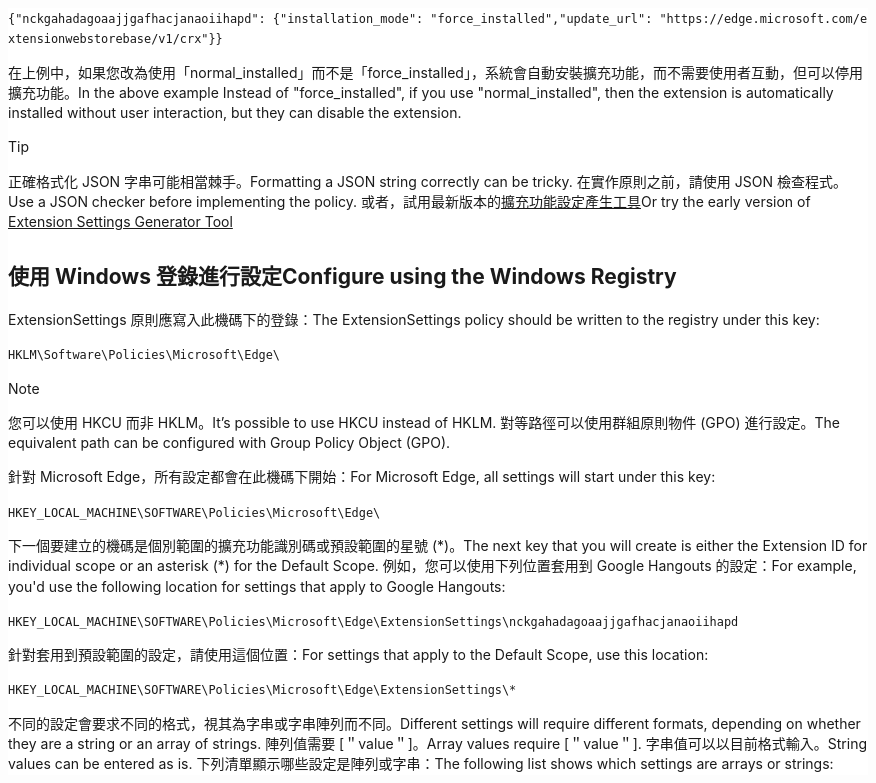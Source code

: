    `{"nckgahadagoaajjgafhacjanaoiihapd": {"installation_mode": "force_installed","update_url": "https://edge.microsoft.com/extensionwebstorebase/v1/crx"}}`
  
<span data-ttu-id="38e36-214">在上例中，如果您改為使用「normal_installed」而不是「force_installed」，系統會自動安裝擴充功能，而不需要使用者互動，但可以停用擴充功能。</span><span class="sxs-lookup"><span data-stu-id="38e36-214">In the above example Instead of "force_installed", if you use "normal_installed", then the extension is automatically installed without user interaction, but they can disable the extension.</span></span>  

   > [!TIP]
   > <span data-ttu-id="38e36-215">正確格式化 JSON 字串可能相當棘手。</span><span class="sxs-lookup"><span data-stu-id="38e36-215">Formatting a JSON string correctly can be tricky.</span></span> <span data-ttu-id="38e36-216">在實作原則之前，請使用 JSON 檢查程式。</span><span class="sxs-lookup"><span data-stu-id="38e36-216">Use a JSON checker before implementing the policy.</span></span> <span data-ttu-id="38e36-217">或者，試用最新版本的[擴充功能設定產生工具](https://microsoft.github.io/edge-extension-settings-generator/minimal)</span><span class="sxs-lookup"><span data-stu-id="38e36-217">Or try the early version of [Extension Settings Generator Tool](https://microsoft.github.io/edge-extension-settings-generator/minimal)</span></span>

## <a name="configure-using-the-windows-registry"></a><span data-ttu-id="38e36-218">使用 Windows 登錄進行設定</span><span class="sxs-lookup"><span data-stu-id="38e36-218">Configure using the Windows Registry</span></span>

<span data-ttu-id="38e36-219">ExtensionSettings 原則應寫入此機碼下的登錄：</span><span class="sxs-lookup"><span data-stu-id="38e36-219">The ExtensionSettings policy should be written to the registry under this key:</span></span>

`HKLM\Software\Policies\Microsoft\Edge\`

> [!NOTE]
> <span data-ttu-id="38e36-220">您可以使用 HKCU 而非 HKLM。</span><span class="sxs-lookup"><span data-stu-id="38e36-220">It’s possible to use HKCU instead of HKLM.</span></span> <span data-ttu-id="38e36-221">對等路徑可以使用群組原則物件 (GPO) 進行設定。</span><span class="sxs-lookup"><span data-stu-id="38e36-221">The equivalent path can be configured with Group Policy Object (GPO).</span></span>  

<span data-ttu-id="38e36-222">針對 Microsoft Edge，所有設定都會在此機碼下開始：</span><span class="sxs-lookup"><span data-stu-id="38e36-222">For Microsoft Edge, all settings will start under this key:</span></span>

`HKEY_LOCAL_MACHINE\SOFTWARE\Policies\Microsoft\Edge\`

<span data-ttu-id="38e36-223">下一個要建立的機碼是個別範圍的擴充功能識別碼或預設範圍的星號 (\*)。</span><span class="sxs-lookup"><span data-stu-id="38e36-223">The next key that you will create is either the Extension ID for individual scope or an asterisk (\*) for the Default Scope.</span></span> <span data-ttu-id="38e36-224">例如，您可以使用下列位置套用到 Google Hangouts 的設定：</span><span class="sxs-lookup"><span data-stu-id="38e36-224">For example, you'd use the following location for settings that apply to Google Hangouts:</span></span>

`HKEY_LOCAL_MACHINE\SOFTWARE\Policies\Microsoft\Edge\ExtensionSettings\nckgahadagoaajjgafhacjanaoiihapd`

<span data-ttu-id="38e36-225">針對套用到預設範圍的設定，請使用這個位置：</span><span class="sxs-lookup"><span data-stu-id="38e36-225">For settings that apply to the Default Scope, use this location:</span></span>

`HKEY_LOCAL_MACHINE\SOFTWARE\Policies\Microsoft\Edge\ExtensionSettings\*`

<span data-ttu-id="38e36-226">不同的設定會要求不同的格式，視其為字串或字串陣列而不同。</span><span class="sxs-lookup"><span data-stu-id="38e36-226">Different settings will require different formats, depending on whether they are a string or an array of strings.</span></span> <span data-ttu-id="38e36-227">陣列值需要 [＂value＂]。</span><span class="sxs-lookup"><span data-stu-id="38e36-227">Array values require [＂value＂].</span></span> <span data-ttu-id="38e36-228">字串值可以以目前格式輸入。</span><span class="sxs-lookup"><span data-stu-id="38e36-228">String values can be entered as is.</span></span> <span data-ttu-id="38e36-229">下列清單顯示哪些設定是陣列或字串：</span><span class="sxs-lookup"><span data-stu-id="38e36-229">The following list shows which settings are arrays or strings:</span></span>
